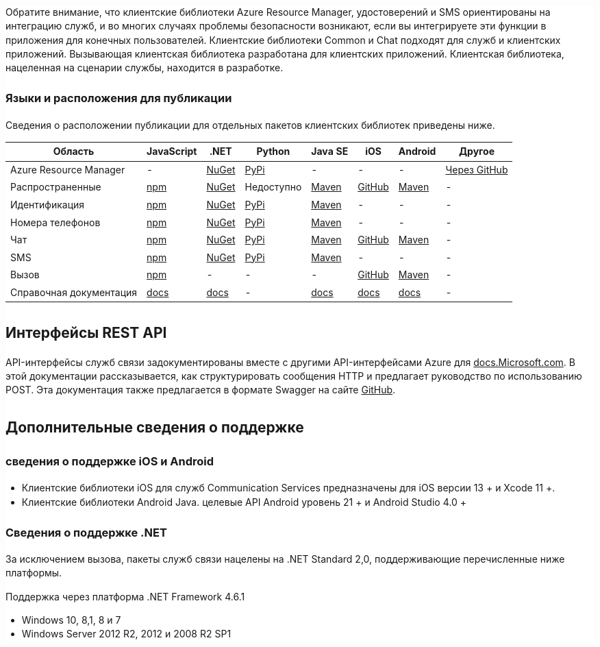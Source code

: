 Обратите внимание, что клиентские библиотеки Azure Resource Manager, удостоверений и SMS ориентированы на интеграцию служб, и во многих случаях проблемы безопасности возникают, если вы интегрируете эти функции в приложения для конечных пользователей. Клиентские библиотеки Common и Chat подходят для служб и клиентских приложений. Вызывающая клиентская библиотека разработана для клиентских приложений. Клиентская библиотека, нацеленная на сценарии службы, находится в разработке.

### <a name="languages-and-publishing-locations"></a>Языки и расположения для публикации

Сведения о расположении публикации для отдельных пакетов клиентских библиотек приведены ниже.

| Область           | JavaScript | .NET | Python | Java SE | iOS | Android | Другое                          |
| -------------- | ---------- | ---- | ------ | ---- | -------------- | -------------- | ------------------------------ |
| Azure Resource Manager | -         | [NuGet](https://www.nuget.org/packages/Azure.ResourceManager.Communication)    |   [PyPi](https://pypi.org/project/azure-mgmt-communication/)    |  -  | -              | -  | [Через GitHub](https://github.com/Azure/azure-sdk-for-go/releases/tag/v46.3.0) |
| Распространенные         | [npm](https://www.npmjs.com/package/@azure/communication-common)         | [NuGet](https://www.nuget.org/packages/Azure.Communication.Common/)    | Недоступно      | [Maven](https://search.maven.org/search?q=a:azure-communication-common)   | [GitHub](https://github.com/Azure/azure-sdk-for-ios/releases)            | [Maven](https://search.maven.org/artifact/com.azure.android/azure-communication-common)             | -                              |
| Идентификация | [npm](https://www.npmjs.com/package/@azure/communication-identity)         | [NuGet](https://www.nuget.org/packages/Azure.Communication.Identity)    | [PyPi](https://pypi.org/project/azure-communication-identity/)      | [Maven](https://search.maven.org/search?q=a:azure-communication-identity)   | -              | -              | -                            |
| Номера телефонов | [npm](https://www.npmjs.com/package/@azure/communication-phone-numbers)         | [NuGet](https://www.nuget.org/packages/Azure.Communication.PhoneNumbers)    | [PyPi](https://pypi.org/project/azure-communication-phonenumbers/)      | [Maven](https://search.maven.org/search?q=a:azure-communication-phonenumbers)   | -              | -              | -                            |
| Чат           | [npm](https://www.npmjs.com/package/@azure/communication-chat)        | [NuGet](https://www.nuget.org/packages/Azure.Communication.Chat)     | [PyPi](https://pypi.org/project/azure-communication-chat/)     | [Maven](https://search.maven.org/search?q=a:azure-communication-chat)   | [GitHub](https://github.com/Azure/azure-sdk-for-ios/releases)  | [Maven](https://search.maven.org/search?q=a:azure-communication-chat)   | -                              |
| SMS            | [npm](https://www.npmjs.com/package/@azure/communication-sms)         | [NuGet](https://www.nuget.org/packages/Azure.Communication.Sms)    | [PyPi](https://pypi.org/project/azure-communication-sms/)       | [Maven](https://search.maven.org/artifact/com.azure/azure-communication-sms)   | -              | -              | -                              |
| Вызов        | [npm](https://www.npmjs.com/package/@azure/communication-calling)         | -      | -      | -     | [GitHub](https://github.com/Azure/Communication/releases)     | [Maven](https://search.maven.org/artifact/com.azure.android/azure-communication-calling/)            | -                              |
| Справочная документация     | [docs](https://azure.github.io/azure-sdk-for-js/communication.html)         | [docs](https://azure.github.io/azure-sdk-for-net/communication.html)      | -      | [docs](http://azure.github.io/azure-sdk-for-java/communication.html)     | [docs](/objectivec/communication-services/calling/)      | [docs](/java/api/com.azure.communication.calling)            | -                              |

## <a name="rest-apis"></a>Интерфейсы REST API

API-интерфейсы служб связи задокументированы вместе с другими API-интерфейсами Azure для [docs.Microsoft.com](/rest/api/azure/). В этой документации рассказывается, как структурировать сообщения HTTP и предлагает руководство по использованию POST. Эта документация также предлагается в формате Swagger на сайте [GitHub](https://github.com/Azure/azure-rest-api-specs).

## <a name="additional-support-details"></a>Дополнительные сведения о поддержке

### <a name="ios-and-android-support-details"></a>сведения о поддержке iOS и Android

- Клиентские библиотеки iOS для служб Communication Services предназначены для iOS версии 13 + и Xcode 11 +.
- Клиентские библиотеки Android Java. целевые API Android уровень 21 + и Android Studio 4.0 +

### <a name="net-support-details"></a>Сведения о поддержке .NET

За исключением вызова, пакеты служб связи нацелены на .NET Standard 2,0, поддерживающие перечисленные ниже платформы.

Поддержка через платформа .NET Framework 4.6.1
- Windows 10, 8,1, 8 и 7
- Windows Server 2012 R2, 2012 и 2008 R2 SP1
